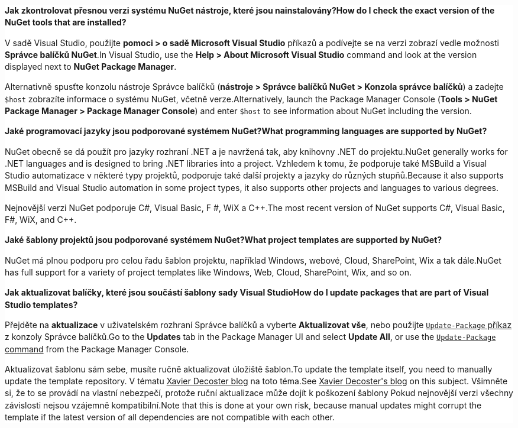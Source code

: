 <span data-ttu-id="74dde-123">**Jak zkontrolovat přesnou verzi systému NuGet nástroje, které jsou nainstalovány?**</span><span class="sxs-lookup"><span data-stu-id="74dde-123">**How do I check the exact version of the NuGet tools that are installed?**</span></span>

<span data-ttu-id="74dde-124">V sadě Visual Studio, použijte **pomoci > o sadě Microsoft Visual Studio** příkazů a podívejte se na verzi zobrazí vedle možnosti **Správce balíčků NuGet**.</span><span class="sxs-lookup"><span data-stu-id="74dde-124">In Visual Studio, use the **Help > About Microsoft Visual Studio** command and look at the version displayed next to **NuGet Package Manager**.</span></span>

<span data-ttu-id="74dde-125">Alternativně spusťte konzolu nástroje Správce balíčků (**nástroje > Správce balíčků NuGet > Konzola správce balíčků**) a zadejte `$host` zobrazíte informace o systému NuGet, včetně verze.</span><span class="sxs-lookup"><span data-stu-id="74dde-125">Alternatively, launch the Package Manager Console (**Tools > NuGet Package Manager > Package Manager Console**) and enter `$host` to see information about NuGet including the version.</span></span>

<span data-ttu-id="74dde-126">**Jaké programovací jazyky jsou podporované systémem NuGet?**</span><span class="sxs-lookup"><span data-stu-id="74dde-126">**What programming languages are supported by NuGet?**</span></span>

<span data-ttu-id="74dde-127">NuGet obecně se dá použít pro jazyky rozhraní .NET a je navržená tak, aby knihovny .NET do projektu.</span><span class="sxs-lookup"><span data-stu-id="74dde-127">NuGet generally works for .NET languages and is designed to bring .NET libraries into a project.</span></span> <span data-ttu-id="74dde-128">Vzhledem k tomu, že podporuje také MSBuild a Visual Studio automatizace v některé typy projektů, podporuje také další projekty a jazyky do různých stupňů.</span><span class="sxs-lookup"><span data-stu-id="74dde-128">Because it also supports MSBuild and Visual Studio automation in some project types, it also supports other projects and languages to various degrees.</span></span>

<span data-ttu-id="74dde-129">Nejnovější verzi NuGet podporuje C#, Visual Basic, F #, WiX a C++.</span><span class="sxs-lookup"><span data-stu-id="74dde-129">The most recent version of NuGet supports C#, Visual Basic, F#, WiX, and C++.</span></span>

<span data-ttu-id="74dde-130">**Jaké šablony projektů jsou podporované systémem NuGet?**</span><span class="sxs-lookup"><span data-stu-id="74dde-130">**What project templates are supported by NuGet?**</span></span>

<span data-ttu-id="74dde-131">NuGet má plnou podporu pro celou řadu šablon projektu, například Windows, webové, Cloud, SharePoint, Wix a tak dále.</span><span class="sxs-lookup"><span data-stu-id="74dde-131">NuGet has full support for a variety of project templates like Windows, Web, Cloud, SharePoint, Wix, and so on.</span></span>

<span data-ttu-id="74dde-132">**Jak aktualizovat balíčky, které jsou součástí šablony sady Visual Studio**</span><span class="sxs-lookup"><span data-stu-id="74dde-132">**How do I update packages that are part of Visual Studio templates?**</span></span>

<span data-ttu-id="74dde-133">Přejděte na **aktualizace** v uživatelském rozhraní Správce balíčků a vyberte **Aktualizovat vše**, nebo použijte [ `Update-Package` příkaz](../tools/ps-ref-update-package.md) z konzoly Správce balíčků.</span><span class="sxs-lookup"><span data-stu-id="74dde-133">Go to the **Updates** tab in the Package Manager UI and select **Update All**, or use the [`Update-Package` command](../tools/ps-ref-update-package.md) from the Package Manager Console.</span></span>

<span data-ttu-id="74dde-134">Aktualizovat šablonu sám sebe, musíte ručně aktualizovat úložiště šablon.</span><span class="sxs-lookup"><span data-stu-id="74dde-134">To update the template itself, you need to manually update the template repository.</span></span> <span data-ttu-id="74dde-135">V tématu [Xavier Decoster blog](http://www.xavierdecoster.com/update-project-template-to-latest-nuget-packages) na toto téma.</span><span class="sxs-lookup"><span data-stu-id="74dde-135">See [Xavier Decoster's blog](http://www.xavierdecoster.com/update-project-template-to-latest-nuget-packages) on this subject.</span></span> <span data-ttu-id="74dde-136">Všimněte si, že to se provádí na vlastní nebezpečí, protože ruční aktualizace může dojít k poškození šablony Pokud nejnovější verzi všechny závislosti nejsou vzájemně kompatibilní.</span><span class="sxs-lookup"><span data-stu-id="74dde-136">Note that this is done at your own risk, because manual updates might corrupt the template if the latest version of all dependencies are not compatible with each other.</span></span>
